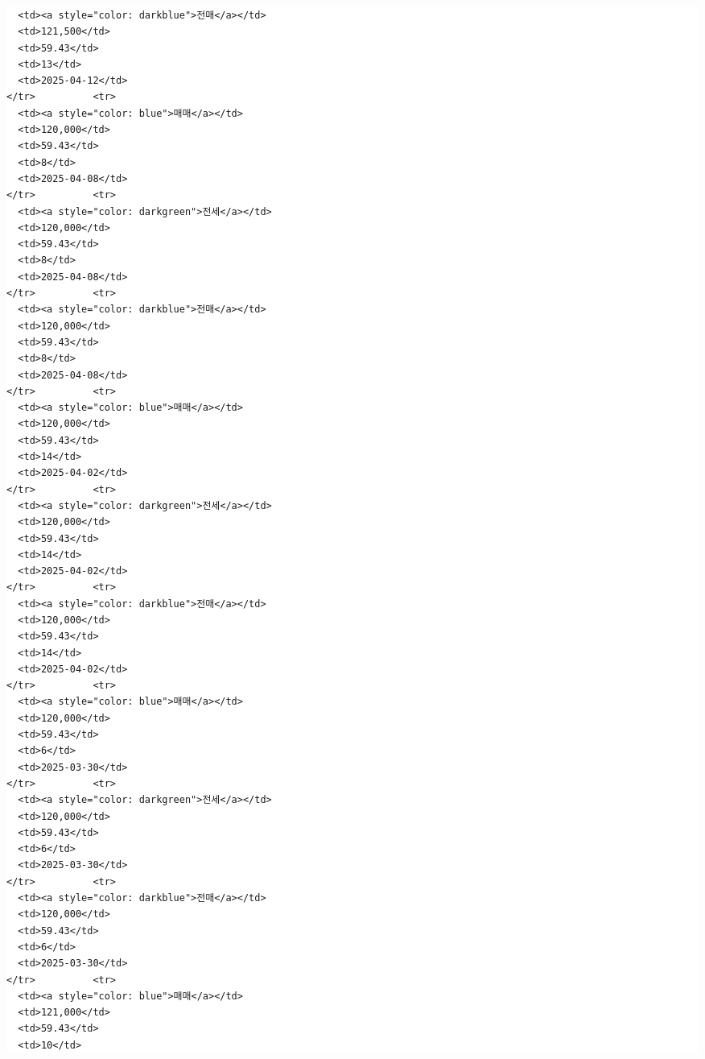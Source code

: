       <td><a style="color: darkblue">전매</a></td>
      <td>121,500</td>
      <td>59.43</td>
      <td>13</td>
      <td>2025-04-12</td>
    </tr>          <tr>
      <td><a style="color: blue">매매</a></td>
      <td>120,000</td>
      <td>59.43</td>
      <td>8</td>
      <td>2025-04-08</td>
    </tr>          <tr>
      <td><a style="color: darkgreen">전세</a></td>
      <td>120,000</td>
      <td>59.43</td>
      <td>8</td>
      <td>2025-04-08</td>
    </tr>          <tr>
      <td><a style="color: darkblue">전매</a></td>
      <td>120,000</td>
      <td>59.43</td>
      <td>8</td>
      <td>2025-04-08</td>
    </tr>          <tr>
      <td><a style="color: blue">매매</a></td>
      <td>120,000</td>
      <td>59.43</td>
      <td>14</td>
      <td>2025-04-02</td>
    </tr>          <tr>
      <td><a style="color: darkgreen">전세</a></td>
      <td>120,000</td>
      <td>59.43</td>
      <td>14</td>
      <td>2025-04-02</td>
    </tr>          <tr>
      <td><a style="color: darkblue">전매</a></td>
      <td>120,000</td>
      <td>59.43</td>
      <td>14</td>
      <td>2025-04-02</td>
    </tr>          <tr>
      <td><a style="color: blue">매매</a></td>
      <td>120,000</td>
      <td>59.43</td>
      <td>6</td>
      <td>2025-03-30</td>
    </tr>          <tr>
      <td><a style="color: darkgreen">전세</a></td>
      <td>120,000</td>
      <td>59.43</td>
      <td>6</td>
      <td>2025-03-30</td>
    </tr>          <tr>
      <td><a style="color: darkblue">전매</a></td>
      <td>120,000</td>
      <td>59.43</td>
      <td>6</td>
      <td>2025-03-30</td>
    </tr>          <tr>
      <td><a style="color: blue">매매</a></td>
      <td>121,000</td>
      <td>59.43</td>
      <td>10</td>